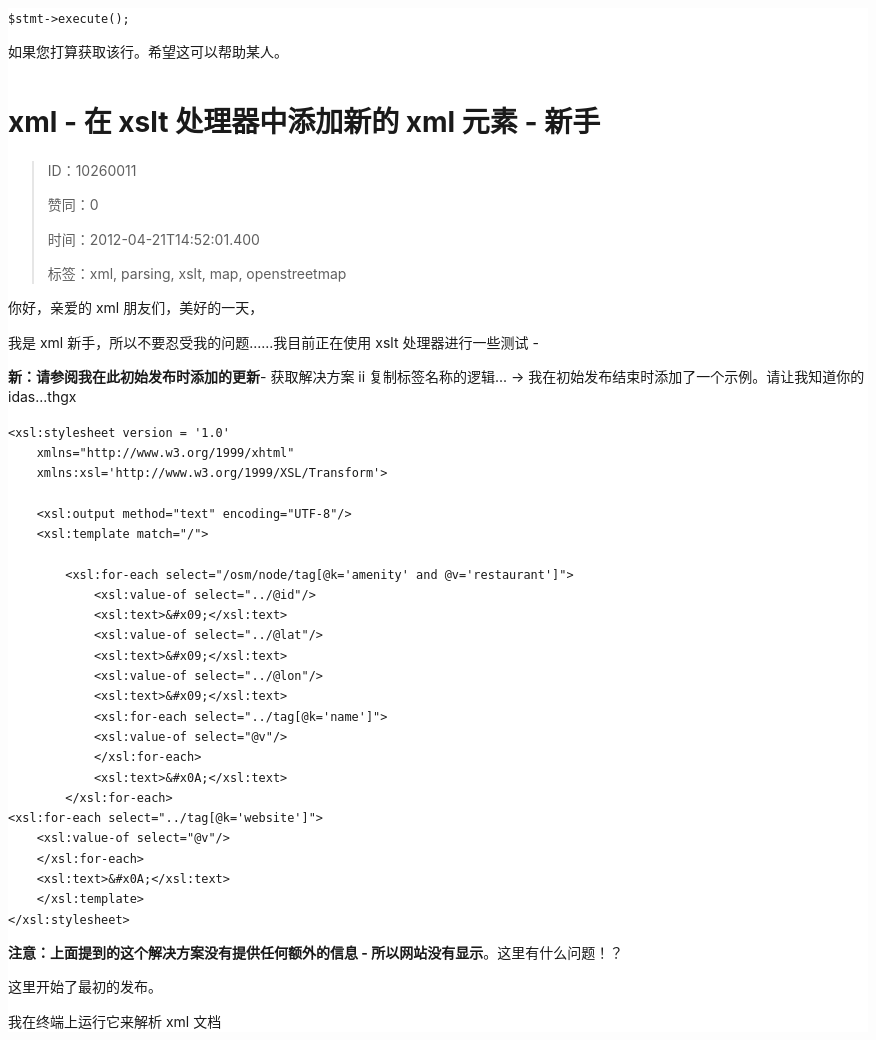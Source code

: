 ```
$stmt->execute(); 
```

如果您打算获取该行。希望这可以帮助某人。

# xml - 在 xslt 处理器中添加新的 xml 元素 - 新手

> ID：10260011
> 
> 赞同：0
> 
> 时间：2012-04-21T14:52:01.400
> 
> 标签：xml, parsing, xslt, map, openstreetmap

你好，亲爱的 xml 朋友们，美好的一天，

我是 xml 新手，所以不要忍受我的问题......我目前正在使用 xslt 处理器进行一些测试 -

**新：**请参阅我在此初始发布时添加的**更新**- 获取解决方案 ii 复制标签名称的逻辑... -> 我在初始发布结束时添加了一个示例。请让我知道你的 idas...thgx

```
<xsl:stylesheet version = '1.0'
    xmlns="http://www.w3.org/1999/xhtml"
    xmlns:xsl='http://www.w3.org/1999/XSL/Transform'>

    <xsl:output method="text" encoding="UTF-8"/>
    <xsl:template match="/">

        <xsl:for-each select="/osm/node/tag[@k='amenity' and @v='restaurant']">
            <xsl:value-of select="../@id"/>
            <xsl:text>&#x09;</xsl:text>
            <xsl:value-of select="../@lat"/>
            <xsl:text>&#x09;</xsl:text>
            <xsl:value-of select="../@lon"/>
            <xsl:text>&#x09;</xsl:text>
            <xsl:for-each select="../tag[@k='name']">
            <xsl:value-of select="@v"/>
            </xsl:for-each>
            <xsl:text>&#x0A;</xsl:text>
        </xsl:for-each>
<xsl:for-each select="../tag[@k='website']">
    <xsl:value-of select="@v"/>
    </xsl:for-each>
    <xsl:text>&#x0A;</xsl:text>
    </xsl:template>
</xsl:stylesheet> 
```

**注意：**上面提到的这个解决方案没有提供任何额外的信息 - 所以网站**没有显示**。这里有什么问题！？

这里开始了最初的发布。

我在终端上运行它来解析 xml 文档
